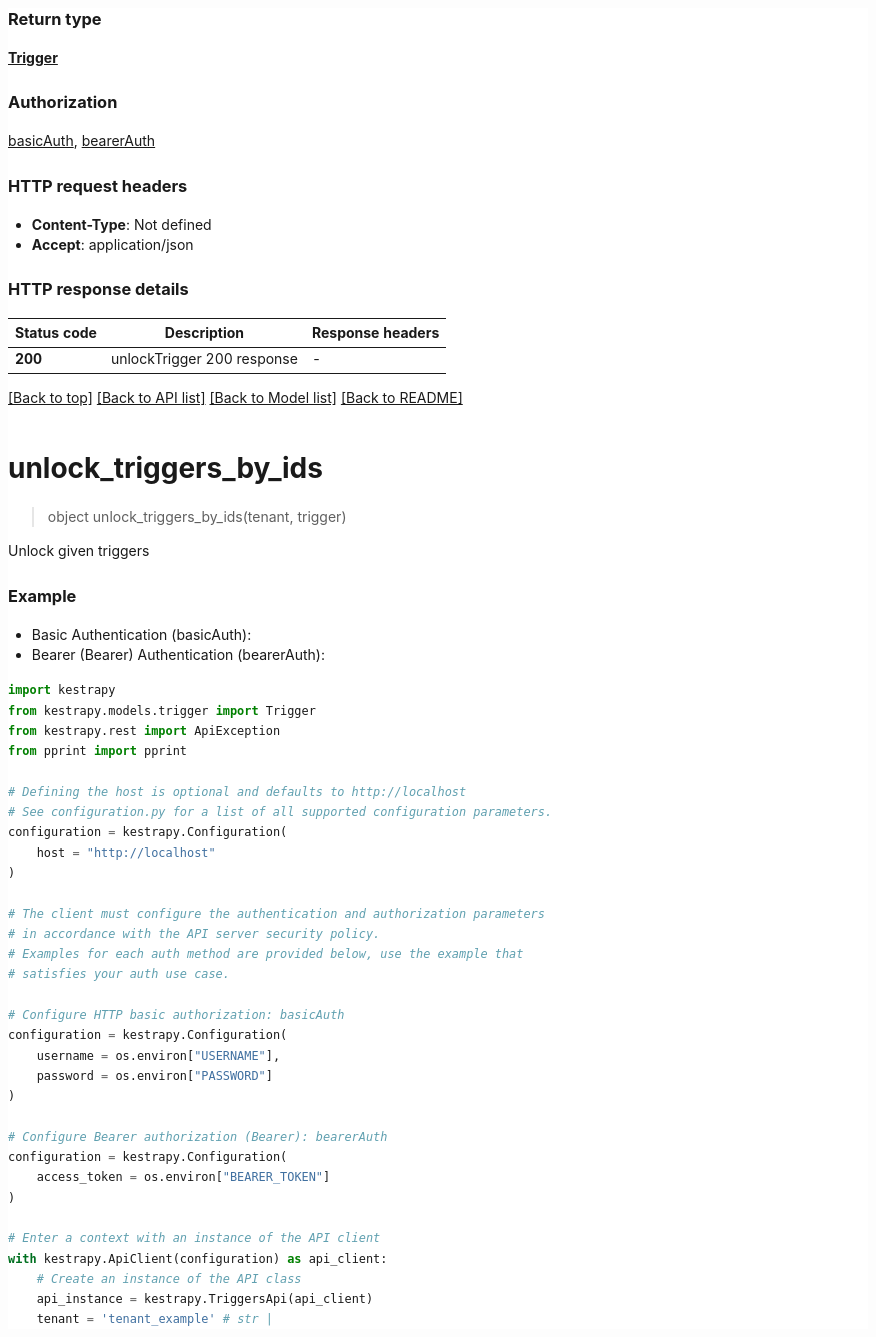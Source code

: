 ### Return type

[**Trigger**](Trigger.md)

### Authorization

[basicAuth](../README.md#basicAuth), [bearerAuth](../README.md#bearerAuth)

### HTTP request headers

 - **Content-Type**: Not defined
 - **Accept**: application/json

### HTTP response details

| Status code | Description | Response headers |
|-------------|-------------|------------------|
**200** | unlockTrigger 200 response |  -  |

[[Back to top]](#) [[Back to API list]](../README.md#documentation-for-api-endpoints) [[Back to Model list]](../README.md#documentation-for-models) [[Back to README]](../README.md)

# **unlock_triggers_by_ids**
> object unlock_triggers_by_ids(tenant, trigger)

Unlock given triggers

### Example

* Basic Authentication (basicAuth):
* Bearer (Bearer) Authentication (bearerAuth):

```python
import kestrapy
from kestrapy.models.trigger import Trigger
from kestrapy.rest import ApiException
from pprint import pprint

# Defining the host is optional and defaults to http://localhost
# See configuration.py for a list of all supported configuration parameters.
configuration = kestrapy.Configuration(
    host = "http://localhost"
)

# The client must configure the authentication and authorization parameters
# in accordance with the API server security policy.
# Examples for each auth method are provided below, use the example that
# satisfies your auth use case.

# Configure HTTP basic authorization: basicAuth
configuration = kestrapy.Configuration(
    username = os.environ["USERNAME"],
    password = os.environ["PASSWORD"]
)

# Configure Bearer authorization (Bearer): bearerAuth
configuration = kestrapy.Configuration(
    access_token = os.environ["BEARER_TOKEN"]
)

# Enter a context with an instance of the API client
with kestrapy.ApiClient(configuration) as api_client:
    # Create an instance of the API class
    api_instance = kestrapy.TriggersApi(api_client)
    tenant = 'tenant_example' # str | 
```